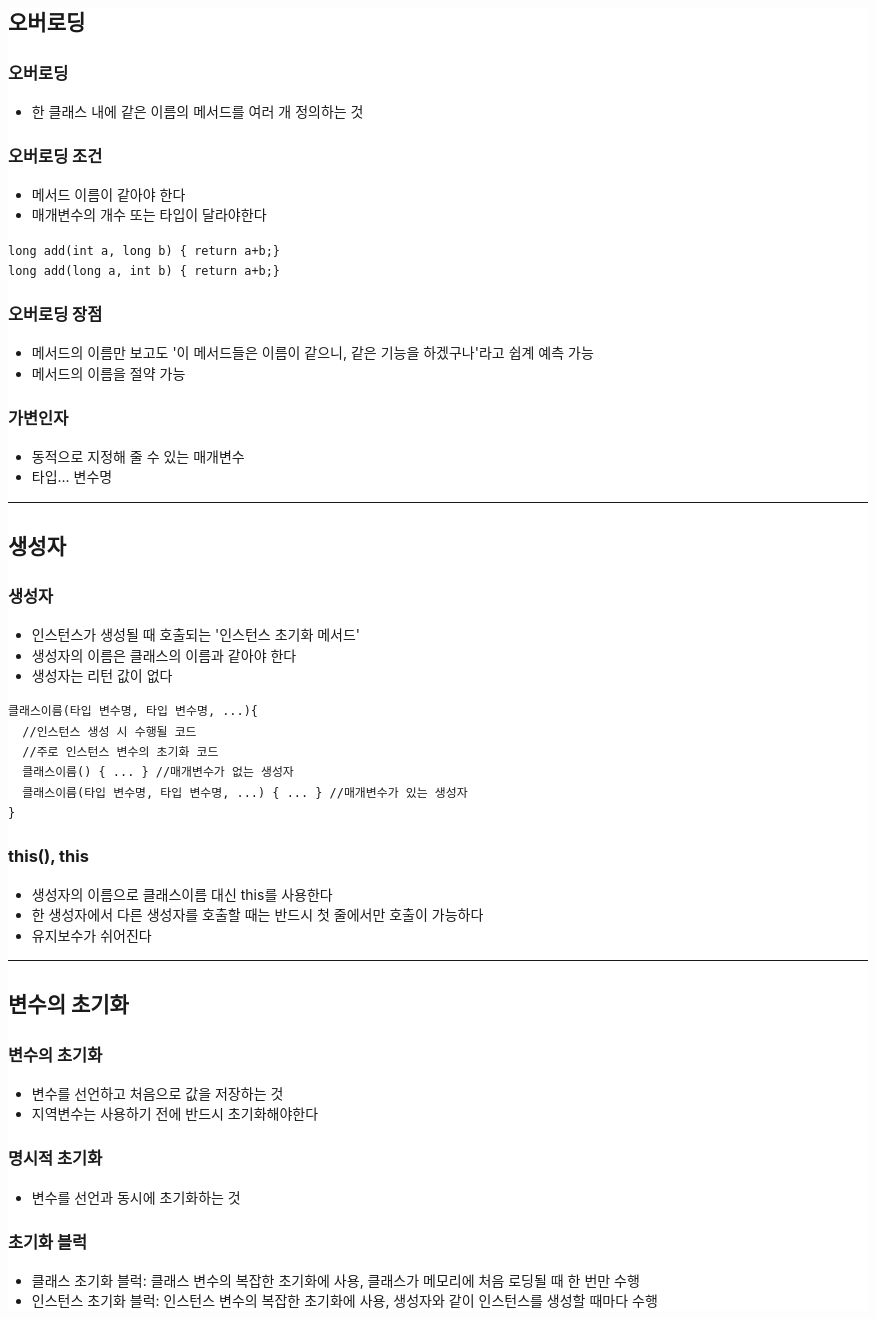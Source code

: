 ## 오버로딩
### 오버로딩
- 한 클래스 내에 같은 이름의 메서드를 여러 개 정의하는 것

### 오버로딩 조건
- 메서드 이름이 같아야 한다
- 매개변수의 개수 또는 타입이 달라야한다
```
long add(int a, long b) { return a+b;}
long add(long a, int b) { return a+b;}
```

### 오버로딩 장점
- 메서드의 이름만 보고도 '이 메서드들은 이름이 같으니, 같은 기능을 하겠구나'라고 쉽계 예측 가능
- 메서드의 이름을 절약 가능

### 가변인자
- 동적으로 지정해 줄 수 있는 매개변수
- 타입... 변수명

---

## 생성자
### 생성자
- 인스턴스가 생성될 때 호출되는 '인스턴스 초기화 메서드'
- 생성자의 이름은 클래스의 이름과 같아야 한다
- 생성자는 리턴 값이 없다
```
클래스이름(타입 변수명, 타입 변수명, ...){
  //인스턴스 생성 시 수행될 코드
  //주로 인스턴스 변수의 초기화 코드
  클래스이름() { ... } //매개변수가 없는 생성자
  클래스이름(타입 변수명, 타입 변수명, ...) { ... } //매개변수가 있는 생성자
}
```

### this(), this
- 생성자의 이름으로 클래스이름 대신 this를 사용한다
- 한 생성자에서 다른 생성자를 호출할 때는 반드시 첫 줄에서만 호출이 가능하다
- 유지보수가 쉬어진다

---

## 변수의 초기화
### 변수의 초기화
- 변수를 선언하고 처음으로 값을 저장하는 것
- 지역변수는 사용하기 전에 반드시 초기화해야한다

### 명시적 초기화
- 변수를 선언과 동시에 초기화하는 것

### 초기화 블럭
- 클래스 초기화 블럭: 클래스 변수의 복잡한 초기화에 사용, 클래스가 메모리에 처음 로딩될 때 한 번만 수행
- 인스턴스 초기화 블럭: 인스턴스 변수의 복잡한 초기화에 사용, 생성자와 같이 인스턴스를 생성할 때마다 수행